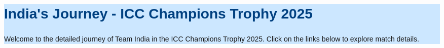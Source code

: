 <!DOCTYPE html>
<html lang="en">
<head>
    <meta charset="UTF-8">
    <meta name="viewport" content="width=device-width, initial-scale=1.0">
    <title>India's Journey - ICC Champions Trophy 2025</title>
    <style>
        body {
            font-family: Arial, sans-serif;
            margin: 20px;
            background-color: #cce7ff;
        }
        h1, h2 {
            color: #004080;
        }
        .nav {
            background-color: #005bb5;
            padding: 15px;
            border-radius: 10px;
            text-align: center;
        }
        .nav a {
            display: inline-block;
            margin: 10px;
            padding: 12px 15px;
            text-decoration: none;
            color: white;
            font-weight: bold;
            background-color: #0073e6;
            border-radius: 10px;
        }
        .nav a:hover {
            background-color: #003366;
        }
        .match {
            margin-top: 20px;
            padding: 15px;
            border: 2px solid #004080;
            border-radius: 10px;
            background-color: white;
        }
        .footer {
            margin-top: 30px;
            padding: 15px;
            background-color: #004080;
            color: white;
            text-align: center;
            border-radius: 10px;
        }
    </style>
</head>
<body>
    <h1>India's Journey - ICC Champions Trophy 2025</h1>
    <p>Welcome to the detailed journey of Team India in the ICC Champions Trophy 2025. Click on the links below to explore match details.</p>
    